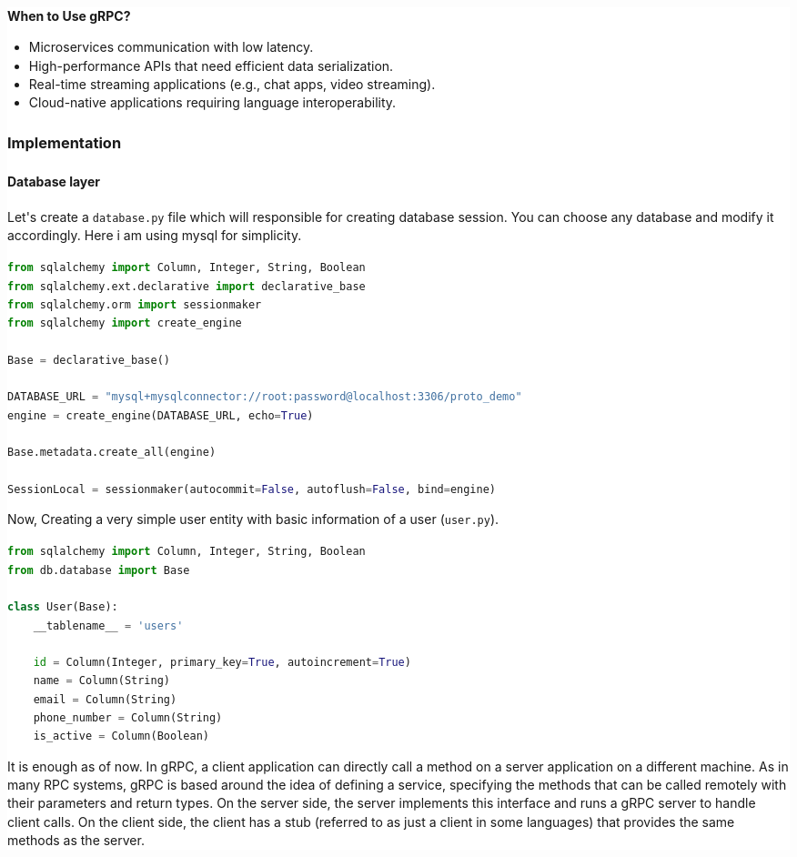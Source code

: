 **When to Use gRPC?**

* Microservices communication with low latency.
* High-performance APIs that need efficient data serialization.
* Real-time streaming applications (e.g., chat apps, video streaming).
* Cloud-native applications requiring language interoperability.

### Implementation

#### Database layer 

Let's create a  `database.py` file which will responsible for creating database session. You can choose any database and modify it accordingly. Here i am using mysql for simplicity.

```py
from sqlalchemy import Column, Integer, String, Boolean
from sqlalchemy.ext.declarative import declarative_base
from sqlalchemy.orm import sessionmaker
from sqlalchemy import create_engine

Base = declarative_base()

DATABASE_URL = "mysql+mysqlconnector://root:password@localhost:3306/proto_demo"
engine = create_engine(DATABASE_URL, echo=True)

Base.metadata.create_all(engine)

SessionLocal = sessionmaker(autocommit=False, autoflush=False, bind=engine)

```

Now, Creating a very simple user entity with basic information of a user (`user.py`).

```py
from sqlalchemy import Column, Integer, String, Boolean
from db.database import Base

class User(Base):
    __tablename__ = 'users'
    
    id = Column(Integer, primary_key=True, autoincrement=True)
    name = Column(String)
    email = Column(String)
    phone_number = Column(String)
    is_active = Column(Boolean)

```

It is enough as of now. In gRPC, a client application can directly call a method on a server application on a different machine. As in many RPC systems, gRPC is based around the idea of defining a service, specifying the methods that can be called remotely with their parameters and return types. On the server side, the server implements this interface and runs a gRPC server to handle client calls. On the client side, the client has a stub (referred to as just a client in some languages) that provides the same methods as the server.

